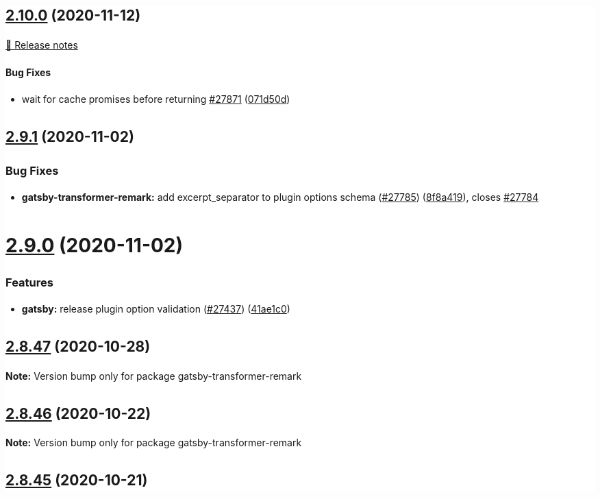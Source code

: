 ## [2.10.0](https://github.com/gatsbyjs/gatsby/commits/gatsby-transformer-remark@2.10.0/packages/gatsby-transformer-remark) (2020-11-12)

[🧾 Release notes](https://www.gatsbyjs.com/docs/reference/release-notes/v2.26)

#### Bug Fixes

- wait for cache promises before returning [#27871](https://github.com/gatsbyjs/gatsby/issues/27871) ([071d50d](https://github.com/gatsbyjs/gatsby/commit/071d50d665c6f5542e29286eaef4dc54a61bb4d8))

<a name="before-release-process"></a>

## [2.9.1](https://github.com/gatsbyjs/gatsby/compare/gatsby-transformer-remark@2.9.0...gatsby-transformer-remark@2.9.1) (2020-11-02)

### Bug Fixes

- **gatsby-transformer-remark:** add excerpt_separator to plugin options schema ([#27785](https://github.com/gatsbyjs/gatsby/issues/27785)) ([8f8a419](https://github.com/gatsbyjs/gatsby/commit/8f8a41979bb88c0caf7ddae91ed840325692b4a8)), closes [#27784](https://github.com/gatsbyjs/gatsby/issues/27784)

# [2.9.0](https://github.com/gatsbyjs/gatsby/compare/gatsby-transformer-remark@2.8.47...gatsby-transformer-remark@2.9.0) (2020-11-02)

### Features

- **gatsby:** release plugin option validation ([#27437](https://github.com/gatsbyjs/gatsby/issues/27437)) ([41ae1c0](https://github.com/gatsbyjs/gatsby/commit/41ae1c07ad9919655782ef17feed8cf4f14f12d8))

## [2.8.47](https://github.com/gatsbyjs/gatsby/compare/gatsby-transformer-remark@2.8.46...gatsby-transformer-remark@2.8.47) (2020-10-28)

**Note:** Version bump only for package gatsby-transformer-remark

## [2.8.46](https://github.com/gatsbyjs/gatsby/compare/gatsby-transformer-remark@2.8.45...gatsby-transformer-remark@2.8.46) (2020-10-22)

**Note:** Version bump only for package gatsby-transformer-remark

## [2.8.45](https://github.com/gatsbyjs/gatsby/compare/gatsby-transformer-remark@2.8.44...gatsby-transformer-remark@2.8.45) (2020-10-21)
